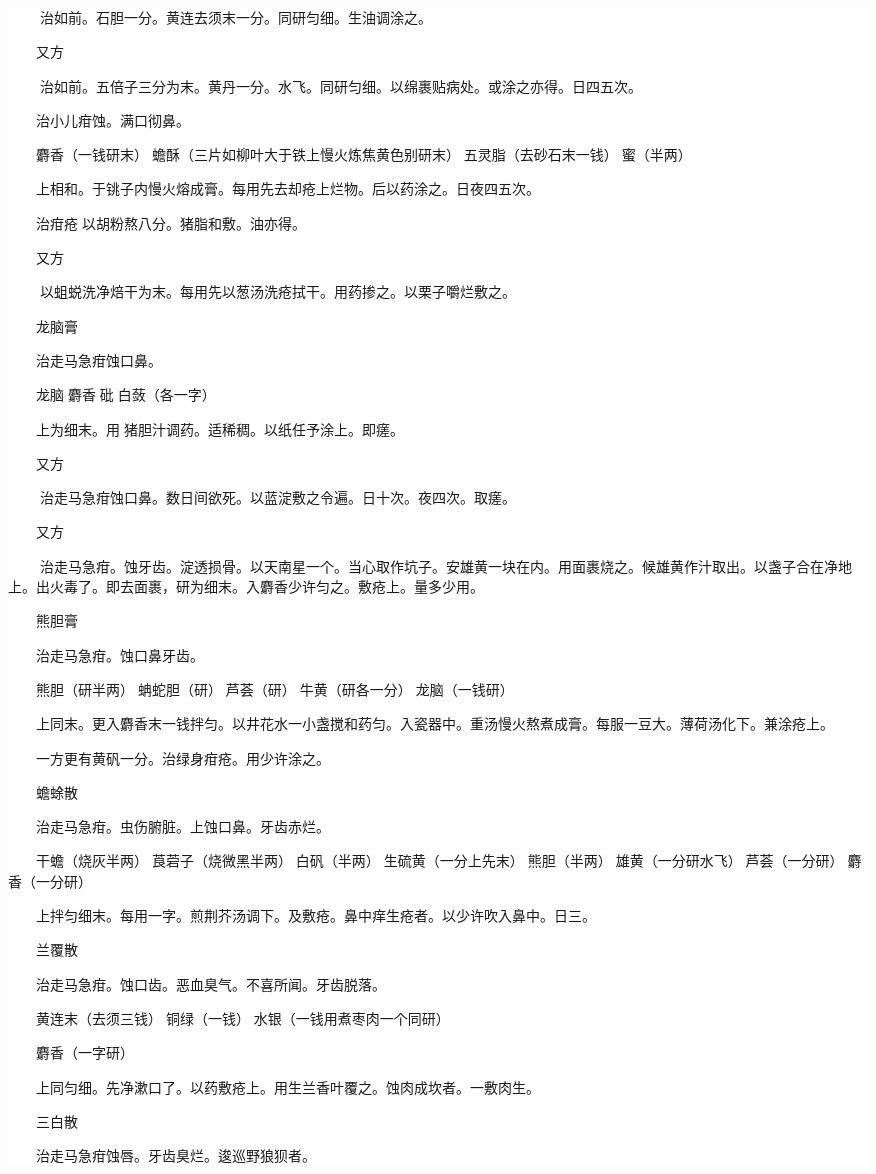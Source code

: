 　　 治如前。石胆一分。黄连去须末一分。同研匀细。生油调涂之。

　　又方

　　 治如前。五倍子三分为末。黄丹一分。水飞。同研匀细。以绵裹贴病处。或涂之亦得。日四五次。

　　治小儿疳蚀。满口彻鼻。

　　麝香（一钱研末） 蟾酥（三片如柳叶大于铁上慢火炼焦黄色别研末） 五灵脂（去砂石末一钱） 蜜（半两）

　　上相和。于铫子内慢火熔成膏。每用先去却疮上烂物。后以药涂之。日夜四五次。

　　治疳疮 以胡粉熬八分。猪脂和敷。油亦得。

　　又方

　　 以蛆蜕洗净焙干为末。每用先以葱汤洗疮拭干。用药掺之。以栗子嚼烂敷之。

　　龙脑膏

　　治走马急疳蚀口鼻。

　　龙脑 麝香 砒 白蔹（各一字）

　　上为细末。用 猪胆汁调药。适稀稠。以纸任予涂上。即瘥。

　　又方

　　 治走马急疳蚀口鼻。数日间欲死。以蓝淀敷之令遍。日十次。夜四次。取瘥。

　　又方

　　 治走马急疳。蚀牙齿。淀透损骨。以天南星一个。当心取作坑子。安雄黄一块在内。用面裹烧之。候雄黄作汁取出。以盏子合在净地上。出火毒了。即去面裹，研为细末。入麝香少许匀之。敷疮上。量多少用。

　　熊胆膏

　　治走马急疳。蚀口鼻牙齿。

　　熊胆（研半两） 蚺蛇胆（研） 芦荟（研） 牛黄（研各一分） 龙脑（一钱研）

　　上同末。更入麝香末一钱拌匀。以井花水一小盏搅和药匀。入瓷器中。重汤慢火熬煮成膏。每服一豆大。薄荷汤化下。兼涂疮上。

　　一方更有黄矾一分。治绿身疳疮。用少许涂之。

　　蟾蜍散

　　治走马急疳。虫伤腑脏。上蚀口鼻。牙齿赤烂。

　　干蟾（烧灰半两） 莨菪子（烧微黑半两） 白矾（半两） 生硫黄（一分上先末） 熊胆（半两） 雄黄（一分研水飞） 芦荟（一分研） 麝香（一分研）

　　上拌匀细末。每用一字。煎荆芥汤调下。及敷疮。鼻中痒生疮者。以少许吹入鼻中。日三。

　　兰覆散

　　治走马急疳。蚀口齿。恶血臭气。不喜所闻。牙齿脱落。

　　黄连末（去须三钱） 铜绿（一钱） 水银（一钱用煮枣肉一个同研）

　　麝香（一字研）

　　上同匀细。先净漱口了。以药敷疮上。用生兰香叶覆之。蚀肉成坎者。一敷肉生。

　　三白散

　　治走马急疳蚀唇。牙齿臭烂。逡巡野狼狈者。
